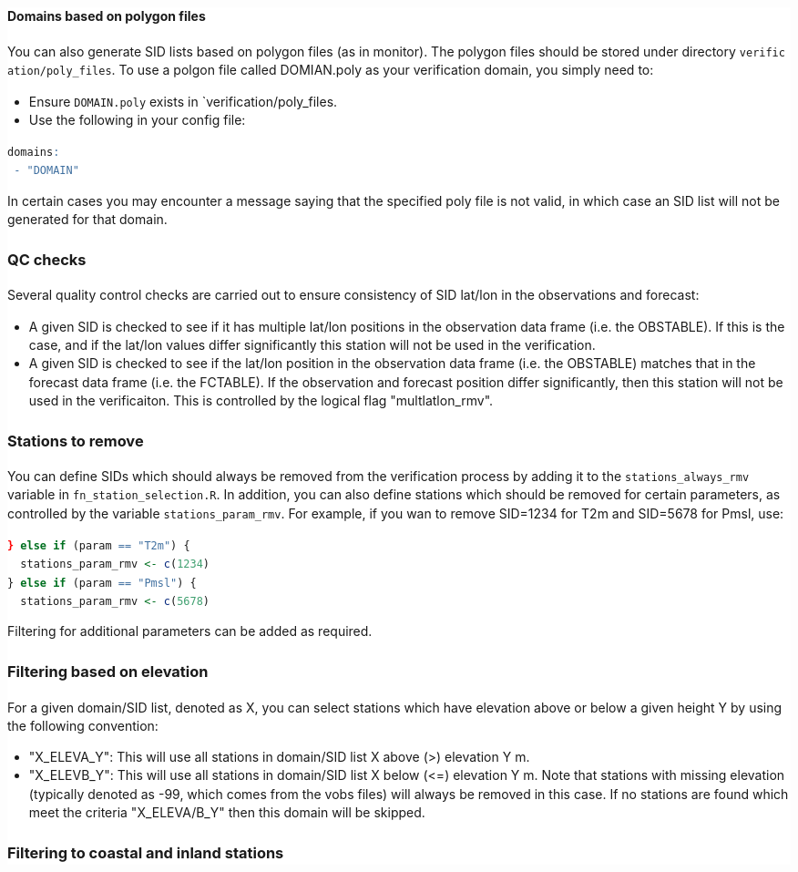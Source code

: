 #### Domains based on polygon files

You can also generate SID lists based on polygon files (as in monitor). The polygon files should be stored under directory `verification/poly_files`. To use a polgon file called DOMIAN.poly as your verification domain, you simply need to:
- Ensure `DOMAIN.poly` exists in `verification/poly_files.
- Use the following in your config file:

``` r
domains:
 - "DOMAIN"
```

In certain cases you may encounter a message saying that the specified poly file is not valid, in which case an SID list will not be generated for that domain.

### QC checks

Several quality control checks are carried out to ensure consistency of SID lat/lon in the observations and forecast:
- A given SID is checked to see if it has multiple lat/lon positions in the observation data frame (i.e. the OBSTABLE). If this is the case, and if the lat/lon values differ significantly this station will not be used in the verification.
- A given SID is checked to see if the lat/lon position in the observation data frame (i.e. the OBSTABLE) matches that in the forecast data frame (i.e. the FCTABLE). If the observation and forecast position differ significantly, then this station will not be used in the verificaiton. This is controlled by the logical flag "multlatlon_rmv".

### Stations to remove

You can define SIDs which should always be removed from the verification process by adding it to the `stations_always_rmv` variable in `fn_station_selection.R`. In addition, you can also define stations which should be removed for certain parameters, as controlled by the variable `stations_param_rmv`. For example, if you wan to remove SID=1234 for T2m and SID=5678 for Pmsl, use:
``` r
} else if (param == "T2m") {
  stations_param_rmv <- c(1234)
} else if (param == "Pmsl") {
  stations_param_rmv <- c(5678)
```
Filtering for additional parameters can be added as required. 

### Filtering based on elevation

For a given domain/SID list, denoted as X, you can select stations which have elevation above or below a given height Y by using the following convention:
- "X_ELEVA_Y": This will use all stations in domain/SID list X above (>) elevation Y m.
- "X_ELEVB_Y": This will use all stations in domain/SID list X below (<=) elevation Y m.
Note that stations with missing elevation (typically denoted as -99, which comes from the vobs files) will always be removed in this case. If no stations are found which meet the criteria "X_ELEVA/B_Y" then this domain will be skipped.

### Filtering to coastal and inland stations
